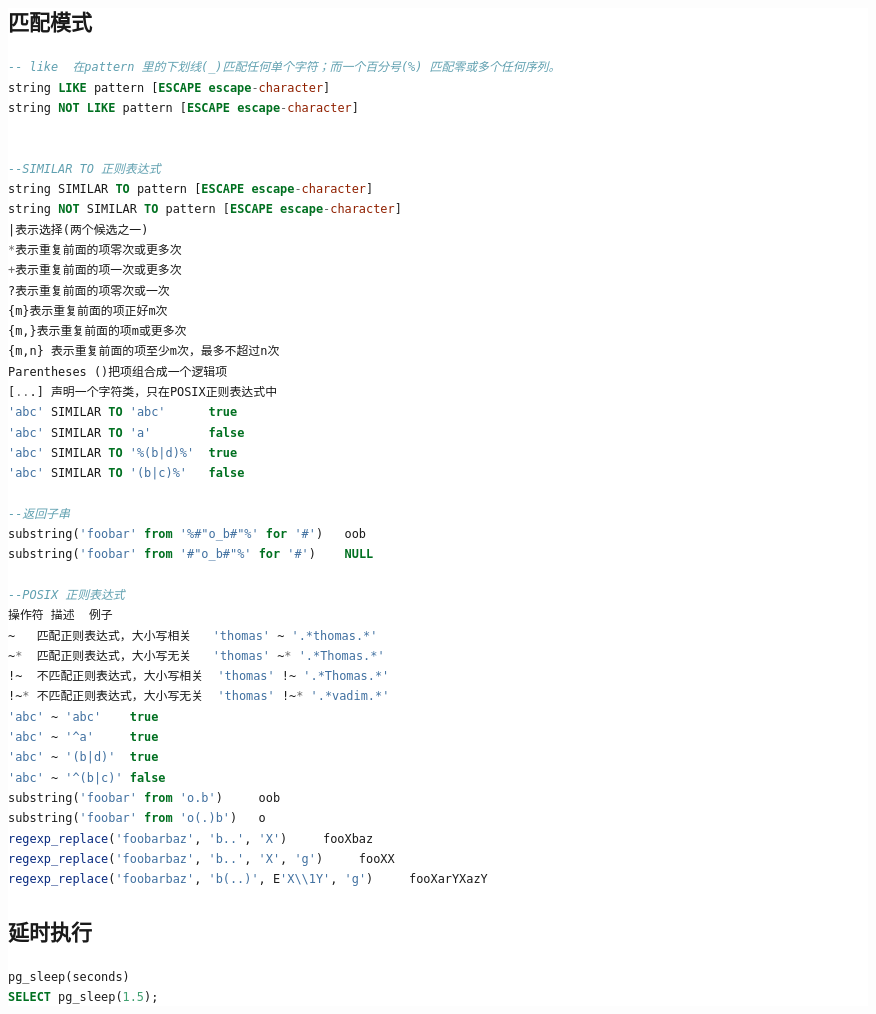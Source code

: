 ## 匹配模式

```sql
-- like  在pattern 里的下划线(_)匹配任何单个字符；而一个百分号(%) 匹配零或多个任何序列。
string LIKE pattern [ESCAPE escape-character]
string NOT LIKE pattern [ESCAPE escape-character]


--SIMILAR TO 正则表达式
string SIMILAR TO pattern [ESCAPE escape-character]
string NOT SIMILAR TO pattern [ESCAPE escape-character]
|表示选择(两个候选之一)
*表示重复前面的项零次或更多次
+表示重复前面的项一次或更多次
?表示重复前面的项零次或一次
{m}表示重复前面的项正好m次
{m,}表示重复前面的项m或更多次
{m,n} 表示重复前面的项至少m次，最多不超过n次
Parentheses ()把项组合成一个逻辑项
[...] 声明一个字符类，只在POSIX正则表达式中
'abc' SIMILAR TO 'abc'      true
'abc' SIMILAR TO 'a'        false
'abc' SIMILAR TO '%(b|d)%'  true
'abc' SIMILAR TO '(b|c)%'   false

--返回子串
substring('foobar' from '%#"o_b#"%' for '#')   oob
substring('foobar' from '#"o_b#"%' for '#')    NULL

--POSIX 正则表达式
操作符	描述	例子
~	匹配正则表达式，大小写相关	'thomas' ~ '.*thomas.*'
~*	匹配正则表达式，大小写无关	'thomas' ~* '.*Thomas.*'
!~	不匹配正则表达式，大小写相关	'thomas' !~ '.*Thomas.*'
!~*	不匹配正则表达式，大小写无关	'thomas' !~* '.*vadim.*'
'abc' ~ 'abc'    true
'abc' ~ '^a'     true
'abc' ~ '(b|d)'  true
'abc' ~ '^(b|c)' false
substring('foobar' from 'o.b')     oob
substring('foobar' from 'o(.)b')   o
regexp_replace('foobarbaz', 'b..', 'X')  	fooXbaz
regexp_replace('foobarbaz', 'b..', 'X', 'g')	 fooXX
regexp_replace('foobarbaz', 'b(..)', E'X\\1Y', 'g')		fooXarYXazY


```

## 延时执行

```sql
pg_sleep(seconds)
SELECT pg_sleep(1.5);
```
